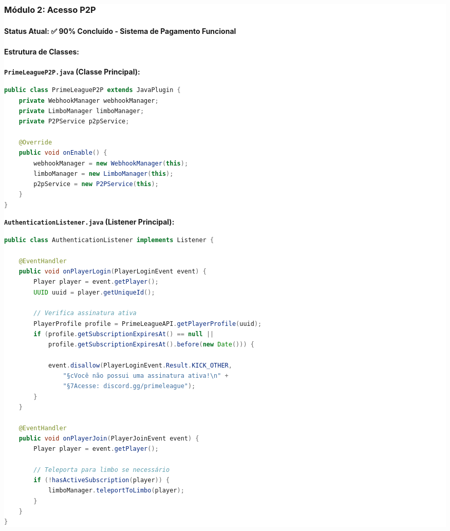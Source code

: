 ### Módulo 2: Acesso P2P

#### **Status Atual:** ✅ 90% Concluído - Sistema de Pagamento Funcional

#### **Estrutura de Classes:**

**`PrimeLeagueP2P.java` (Classe Principal):**
```java
public class PrimeLeagueP2P extends JavaPlugin {
    private WebhookManager webhookManager;
    private LimboManager limboManager;
    private P2PService p2pService;
    
    @Override
    public void onEnable() {
        webhookManager = new WebhookManager(this);
        limboManager = new LimboManager(this);
        p2pService = new P2PService(this);
    }
}
```

**`AuthenticationListener.java` (Listener Principal):**
```java
public class AuthenticationListener implements Listener {
    
    @EventHandler
    public void onPlayerLogin(PlayerLoginEvent event) {
        Player player = event.getPlayer();
        UUID uuid = player.getUniqueId();
        
        // Verifica assinatura ativa
        PlayerProfile profile = PrimeLeagueAPI.getPlayerProfile(uuid);
        if (profile.getSubscriptionExpiresAt() == null || 
            profile.getSubscriptionExpiresAt().before(new Date())) {
            
            event.disallow(PlayerLoginEvent.Result.KICK_OTHER, 
                "§cVocê não possui uma assinatura ativa!\n" +
                "§7Acesse: discord.gg/primeleague");
        }
    }
    
    @EventHandler
    public void onPlayerJoin(PlayerJoinEvent event) {
        Player player = event.getPlayer();
        
        // Teleporta para limbo se necessário
        if (!hasActiveSubscription(player)) {
            limboManager.teleportToLimbo(player);
        }
    }
}
```
